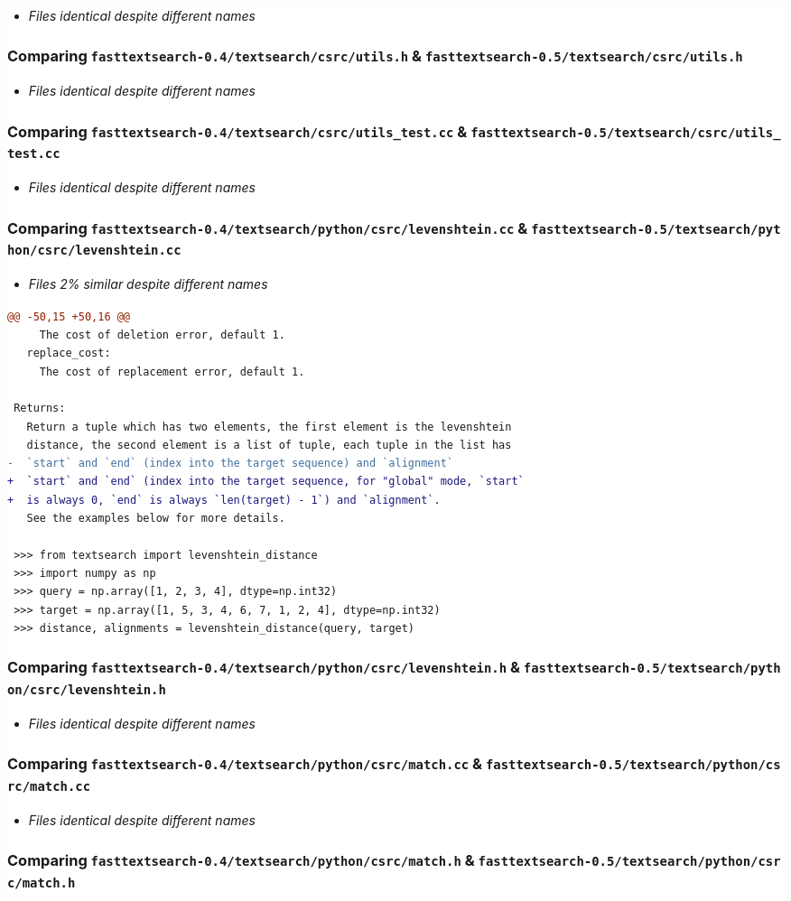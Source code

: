  * *Files identical despite different names*

### Comparing `fasttextsearch-0.4/textsearch/csrc/utils.h` & `fasttextsearch-0.5/textsearch/csrc/utils.h`

 * *Files identical despite different names*

### Comparing `fasttextsearch-0.4/textsearch/csrc/utils_test.cc` & `fasttextsearch-0.5/textsearch/csrc/utils_test.cc`

 * *Files identical despite different names*

### Comparing `fasttextsearch-0.4/textsearch/python/csrc/levenshtein.cc` & `fasttextsearch-0.5/textsearch/python/csrc/levenshtein.cc`

 * *Files 2% similar despite different names*

```diff
@@ -50,15 +50,16 @@
     The cost of deletion error, default 1.
   replace_cost:
     The cost of replacement error, default 1.
 
 Returns:
   Return a tuple which has two elements, the first element is the levenshtein
   distance, the second element is a list of tuple, each tuple in the list has
-  `start` and `end` (index into the target sequence) and `alignment`
+  `start` and `end` (index into the target sequence, for "global" mode, `start`
+  is always 0, `end` is always `len(target) - 1`) and `alignment`.
   See the examples below for more details.
 
 >>> from textsearch import levenshtein_distance
 >>> import numpy as np
 >>> query = np.array([1, 2, 3, 4], dtype=np.int32)
 >>> target = np.array([1, 5, 3, 4, 6, 7, 1, 2, 4], dtype=np.int32)
 >>> distance, alignments = levenshtein_distance(query, target)
```

### Comparing `fasttextsearch-0.4/textsearch/python/csrc/levenshtein.h` & `fasttextsearch-0.5/textsearch/python/csrc/levenshtein.h`

 * *Files identical despite different names*

### Comparing `fasttextsearch-0.4/textsearch/python/csrc/match.cc` & `fasttextsearch-0.5/textsearch/python/csrc/match.cc`

 * *Files identical despite different names*

### Comparing `fasttextsearch-0.4/textsearch/python/csrc/match.h` & `fasttextsearch-0.5/textsearch/python/csrc/match.h`
